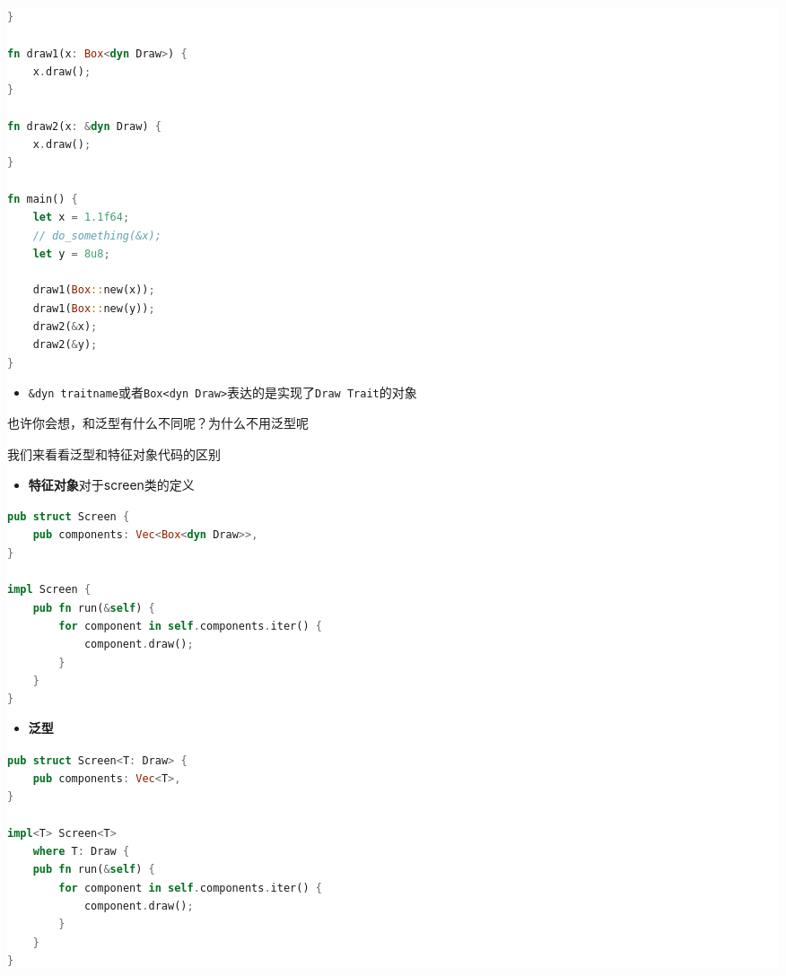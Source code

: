 ```rust
}

fn draw1(x: Box<dyn Draw>) {
    x.draw();
}

fn draw2(x: &dyn Draw) {
    x.draw();
}

fn main() {
    let x = 1.1f64;
    // do_something(&x);
    let y = 8u8;

    draw1(Box::new(x));
    draw1(Box::new(y));
    draw2(&x);
    draw2(&y);
}
```

* `&dyn traitname`或者`Box<dyn Draw>`表达的是实现了`Draw Trait`的对象

也许你会想，和泛型有什么不同呢？为什么不用泛型呢

我们来看看泛型和特征对象代码的区别



* **特征对象**对于screen类的定义

```rust
pub struct Screen {
    pub components: Vec<Box<dyn Draw>>,
}

impl Screen {
    pub fn run(&self) {
        for component in self.components.iter() {
            component.draw();
        }
    }
}
```



* **泛型**

```rust
pub struct Screen<T: Draw> {
    pub components: Vec<T>,
}

impl<T> Screen<T>
    where T: Draw {
    pub fn run(&self) {
        for component in self.components.iter() {
            component.draw();
        }
    }
}
```
